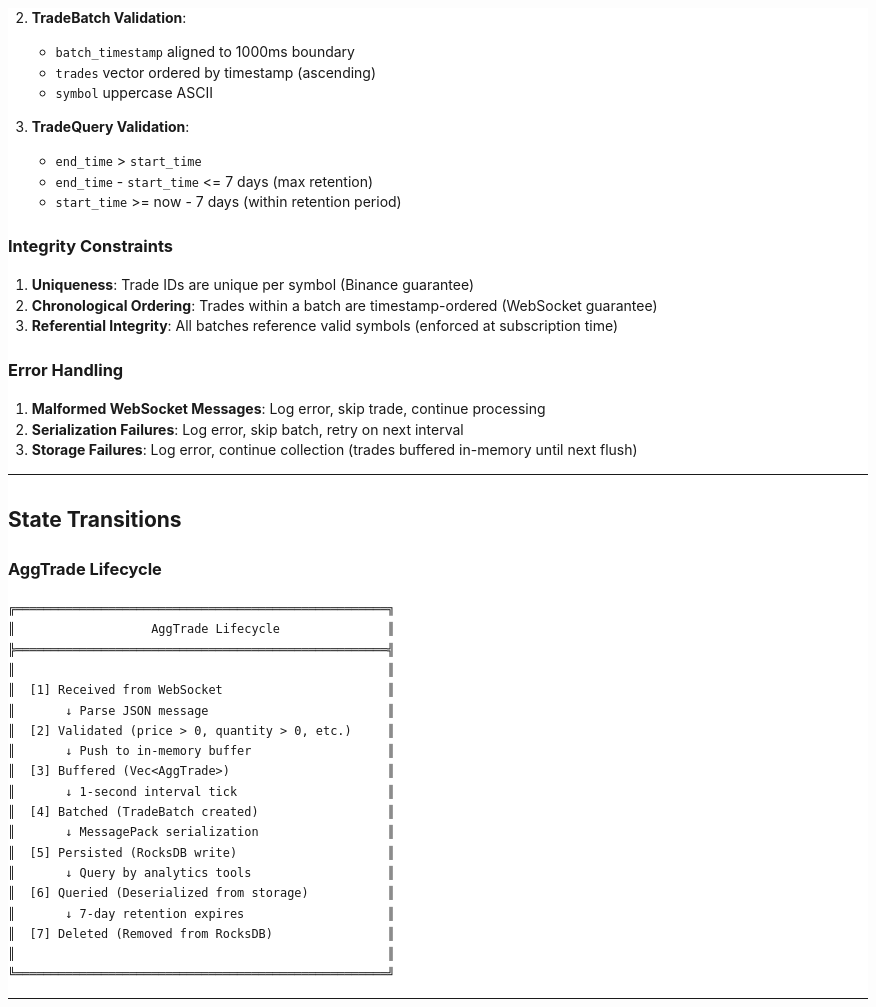 2. **TradeBatch Validation**:
   - `batch_timestamp` aligned to 1000ms boundary
   - `trades` vector ordered by timestamp (ascending)
   - `symbol` uppercase ASCII

3. **TradeQuery Validation**:
   - `end_time` > `start_time`
   - `end_time` - `start_time` <= 7 days (max retention)
   - `start_time` >= now - 7 days (within retention period)

### Integrity Constraints

1. **Uniqueness**: Trade IDs are unique per symbol (Binance guarantee)
2. **Chronological Ordering**: Trades within a batch are timestamp-ordered (WebSocket guarantee)
3. **Referential Integrity**: All batches reference valid symbols (enforced at subscription time)

### Error Handling

1. **Malformed WebSocket Messages**: Log error, skip trade, continue processing
2. **Serialization Failures**: Log error, skip batch, retry on next interval
3. **Storage Failures**: Log error, continue collection (trades buffered in-memory until next flush)

---

## State Transitions

### AggTrade Lifecycle

```
╔════════════════════════════════════════════════════╗
║                   AggTrade Lifecycle               ║
╠════════════════════════════════════════════════════╣
║                                                    ║
║  [1] Received from WebSocket                       ║
║       ↓ Parse JSON message                         ║
║  [2] Validated (price > 0, quantity > 0, etc.)     ║
║       ↓ Push to in-memory buffer                   ║
║  [3] Buffered (Vec<AggTrade>)                      ║
║       ↓ 1-second interval tick                     ║
║  [4] Batched (TradeBatch created)                  ║
║       ↓ MessagePack serialization                  ║
║  [5] Persisted (RocksDB write)                     ║
║       ↓ Query by analytics tools                   ║
║  [6] Queried (Deserialized from storage)           ║
║       ↓ 7-day retention expires                    ║
║  [7] Deleted (Removed from RocksDB)                ║
║                                                    ║
╚════════════════════════════════════════════════════╝
```

---
